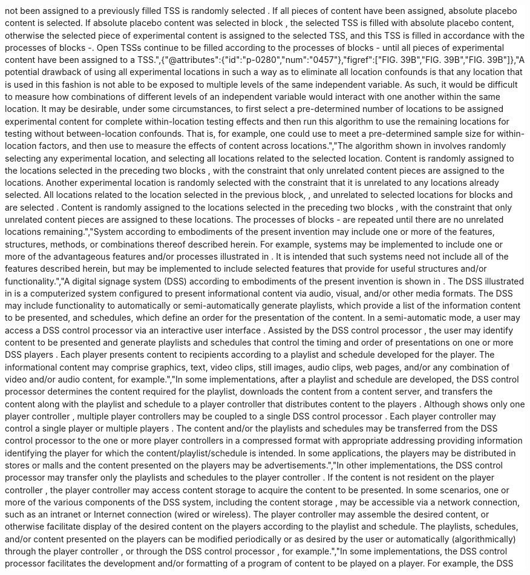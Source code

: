 not been assigned to a previously filled TSS is randomly selected . If all pieces of content have been assigned, absolute placebo content is selected. If absolute placebo content was selected in block , the selected TSS is filled  with absolute placebo content, otherwise the selected piece of experimental content is assigned to the selected TSS, and this TSS is filled in accordance with the processes of blocks -. Open TSSs continue to be filled according to the processes of blocks - until all pieces of experimental content have been assigned to a TSS.",{"@attributes":{"id":"p-0280","num":"0457"},"figref":["FIG. 39B","FIG. 39B","FIG. 39B"]},"A potential drawback of using all experimental locations in such a way as to eliminate all location confounds is that any location that is used in this fashion is not able to be exposed to multiple levels of the same independent variable. As such, it would be difficult to measure how combinations of different levels of an independent variable would interact with one another within the same location. It may be desirable, under some circumstances, to first select a pre-determined number of locations to be assigned experimental content for complete within-location testing effects and then run this algorithm to use the remaining locations for testing without between-location confounds. That is, for example, one could use  to meet a pre-determined sample size for within-location factors, and then use  to measure the effects of content across locations.","The algorithm shown in  involves randomly selecting  any experimental location, and selecting  all locations related to the selected location. Content is randomly assigned  to the locations selected in the preceding two blocks ,  with the constraint that only unrelated content pieces are assigned to the locations. Another experimental location is randomly selected  with the constraint that it is unrelated to any locations already selected. All locations related to the location selected in the previous block, , and unrelated to selected locations for blocks  and  are selected . Content is randomly assigned  to the locations selected in the preceding two blocks ,  with the constraint that only unrelated content pieces are assigned to these locations. The processes of blocks - are repeated until there are no unrelated locations remaining.","System according to embodiments of the present invention may include one or more of the features, structures, methods, or combinations thereof described herein. For example, systems may be implemented to include one or more of the advantageous features and\/or processes illustrated in . It is intended that such systems need not include all of the features described herein, but may be implemented to include selected features that provide for useful structures and\/or functionality.","A digital signage system (DSS) according to embodiments of the present invention is shown in . The DSS illustrated in  is a computerized system configured to present informational content via audio, visual, and\/or other media formats. The DSS may include functionality to automatically or semi-automatically generate playlists, which provide a list of the information content to be presented, and schedules, which define an order for the presentation of the content. In a semi-automatic mode, a user may access a DSS control processor  via an interactive user interface . Assisted by the DSS control processor , the user may identify content to be presented and generate playlists and schedules that control the timing and order of presentations on one or more DSS players . Each player  presents content to recipients according to a playlist and schedule developed for the player. The informational content may comprise graphics, text, video clips, still images, audio clips, web pages, and\/or any combination of video and\/or audio content, for example.","In some implementations, after a playlist and schedule are developed, the DSS control processor  determines the content required for the playlist, downloads the content from a content server, and transfers the content along with the playlist and schedule to a player controller  that distributes content to the players . Although  shows only one player controller , multiple player controllers may be coupled to a single DSS control processor . Each player controller  may control a single player or multiple players . The content and\/or the playlists and schedules may be transferred from the DSS control processor  to the one or more player controllers  in a compressed format with appropriate addressing providing information identifying the player  for which the content\/playlist\/schedule is intended. In some applications, the players  may be distributed in stores or malls and the content presented on the players  may be advertisements.","In other implementations, the DSS control processor  may transfer only the playlists and schedules to the player controller . If the content is not resident on the player controller , the player controller  may access content storage  to acquire the content to be presented. In some scenarios, one or more of the various components of the DSS system, including the content storage , may be accessible via a network connection, such as an intranet or Internet connection (wired or wireless). The player controller  may assemble the desired content, or otherwise facilitate display of the desired content on the players according to the playlist and schedule. The playlists, schedules, and\/or content presented on the players  can be modified periodically or as desired by the user or automatically (algorithmically) through the player controller , or through the DSS control processor , for example.","In some implementations, the DSS control processor  facilitates the development and\/or formatting of a program of content to be played on a player. For example, the DSS